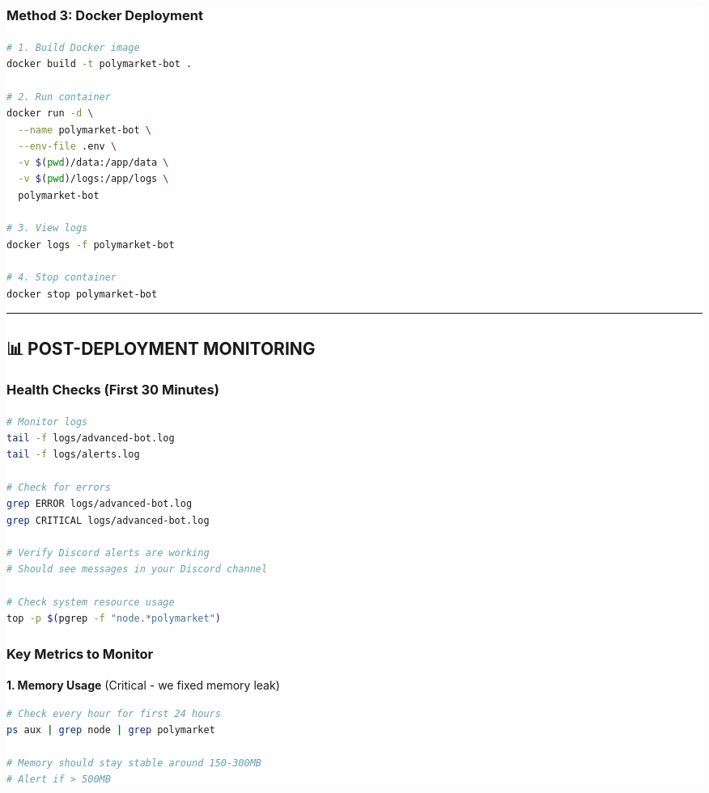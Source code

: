 ### Method 3: Docker Deployment

```bash
# 1. Build Docker image
docker build -t polymarket-bot .

# 2. Run container
docker run -d \
  --name polymarket-bot \
  --env-file .env \
  -v $(pwd)/data:/app/data \
  -v $(pwd)/logs:/app/logs \
  polymarket-bot

# 3. View logs
docker logs -f polymarket-bot

# 4. Stop container
docker stop polymarket-bot
```

---

## 📊 POST-DEPLOYMENT MONITORING

### Health Checks (First 30 Minutes)

```bash
# Monitor logs
tail -f logs/advanced-bot.log
tail -f logs/alerts.log

# Check for errors
grep ERROR logs/advanced-bot.log
grep CRITICAL logs/advanced-bot.log

# Verify Discord alerts are working
# Should see messages in your Discord channel

# Check system resource usage
top -p $(pgrep -f "node.*polymarket")
```

### Key Metrics to Monitor

**1. Memory Usage** (Critical - we fixed memory leak)
```bash
# Check every hour for first 24 hours
ps aux | grep node | grep polymarket

# Memory should stay stable around 150-300MB
# Alert if > 500MB
```

